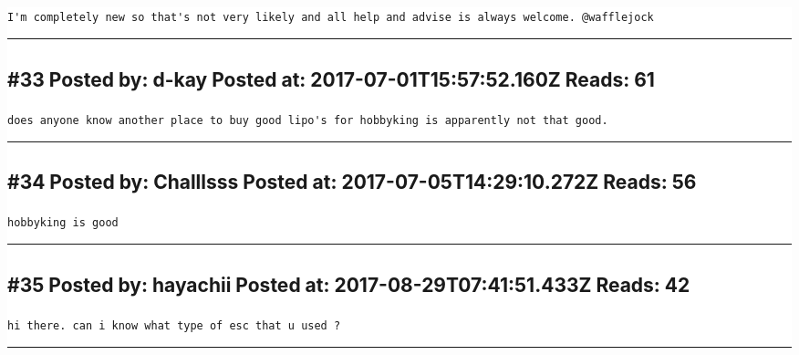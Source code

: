 ```
I'm completely new so that's not very likely and all help and advise is always welcome. @wafflejock
```

---
## \#33 Posted by: d-kay Posted at: 2017-07-01T15:57:52.160Z Reads: 61

```
does anyone know another place to buy good lipo's for hobbyking is apparently not that good.
```

---
## \#34 Posted by: Challlsss Posted at: 2017-07-05T14:29:10.272Z Reads: 56

```
hobbyking is good
```

---
## \#35 Posted by: hayachii Posted at: 2017-08-29T07:41:51.433Z Reads: 42

```
hi there. can i know what type of esc that u used ?
```

---
